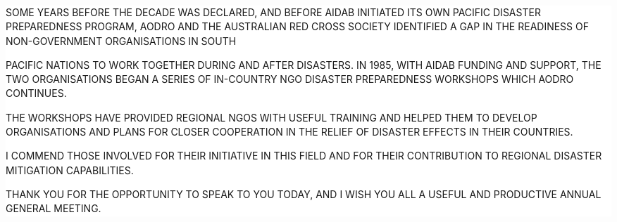  SOME YEARS BEFORE THE DECADE WAS DECLARED, AND BEFORE AIDAB INITIATED ITS OWN PACIFIC DISASTER PREPAREDNESS PROGRAM, AODRO AND THE AUSTRALIAN RED CROSS SOCIETY IDENTIFIED A GAP IN THE READINESS OF NON-GOVERNMENT ORGANISATIONS IN SOUTH

 PACIFIC NATIONS TO WORK TOGETHER DURING AND AFTER DISASTERS. IN 1985, WITH AIDAB FUNDING AND SUPPORT, THE TWO ORGANISATIONS BEGAN A SERIES OF IN-COUNTRY NGO DISASTER PREPAREDNESS WORKSHOPS WHICH AODRO CONTINUES.

 THE WORKSHOPS HAVE PROVIDED REGIONAL NGOS WITH USEFUL TRAINING AND HELPED THEM TO DEVELOP ORGANISATIONS AND PLANS FOR CLOSER COOPERATION IN THE RELIEF OF DISASTER EFFECTS IN THEIR COUNTRIES.

 I COMMEND THOSE INVOLVED FOR THEIR INITIATIVE IN THIS FIELD AND FOR THEIR CONTRIBUTION TO REGIONAL DISASTER MITIGATION CAPABILITIES.

 THANK YOU FOR THE OPPORTUNITY TO SPEAK TO YOU TODAY, AND I WISH YOU ALL A USEFUL AND PRODUCTIVE ANNUAL GENERAL MEETING.

